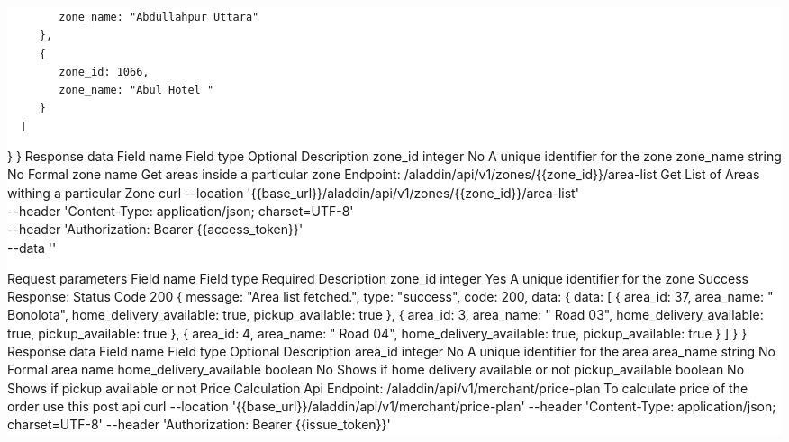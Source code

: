             zone_name: "Abdullahpur Uttara"
         },
         {
            zone_id: 1066,
            zone_name: "Abul Hotel "
         }
      ]
   }
}
Response data
Field name	Field type	Optional	Description
zone_id	integer	No	A unique identifier for the zone
zone_name	string	No	Formal zone name
Get areas inside a particular zone
Endpoint: /aladdin/api/v1/zones/{{zone_id}}/area-list
Get List of Areas withing a particular Zone
curl --location '{{base_url}}/aladdin/api/v1/zones/{{zone_id}}/area-list' \
  --header 'Content-Type: application/json; charset=UTF-8' \
  --header 'Authorization: Bearer {{access_token}}' \
  --data ''

Request parameters
Field name	Field type	Required	Description
zone_id	integer	Yes	A unique identifier for the zone
Success Response: Status Code 200
{
   message: "Area list fetched.",
   type: "success",
   code: 200,
   data: {
      data: [
         {
            area_id: 37,
            area_name: " Bonolota",
            home_delivery_available: true,
            pickup_available: true
         },
         {
            area_id: 3,
            area_name: " Road 03",
            home_delivery_available: true,
            pickup_available: true
         },
         {
            area_id: 4,
            area_name: " Road 04",
            home_delivery_available: true,
            pickup_available: true
         }
      ]
   }
}
Response data
Field name	Field type	Optional	Description
area_id	integer	No	A unique identifier for the area
area_name	string	No	Formal area name
home_delivery_available	boolean	No	Shows if home delivery available or not
pickup_available	boolean	No	Shows if pickup available or not
Price Calculation Api
Endpoint: /aladdin/api/v1/merchant/price-plan
To calculate price of the order use this post api
curl --location '{{base_url}}/aladdin/api/v1/merchant/price-plan'
  --header 'Content-Type: application/json; charset=UTF-8'
  --header 'Authorization: Bearer {{issue_token}}'